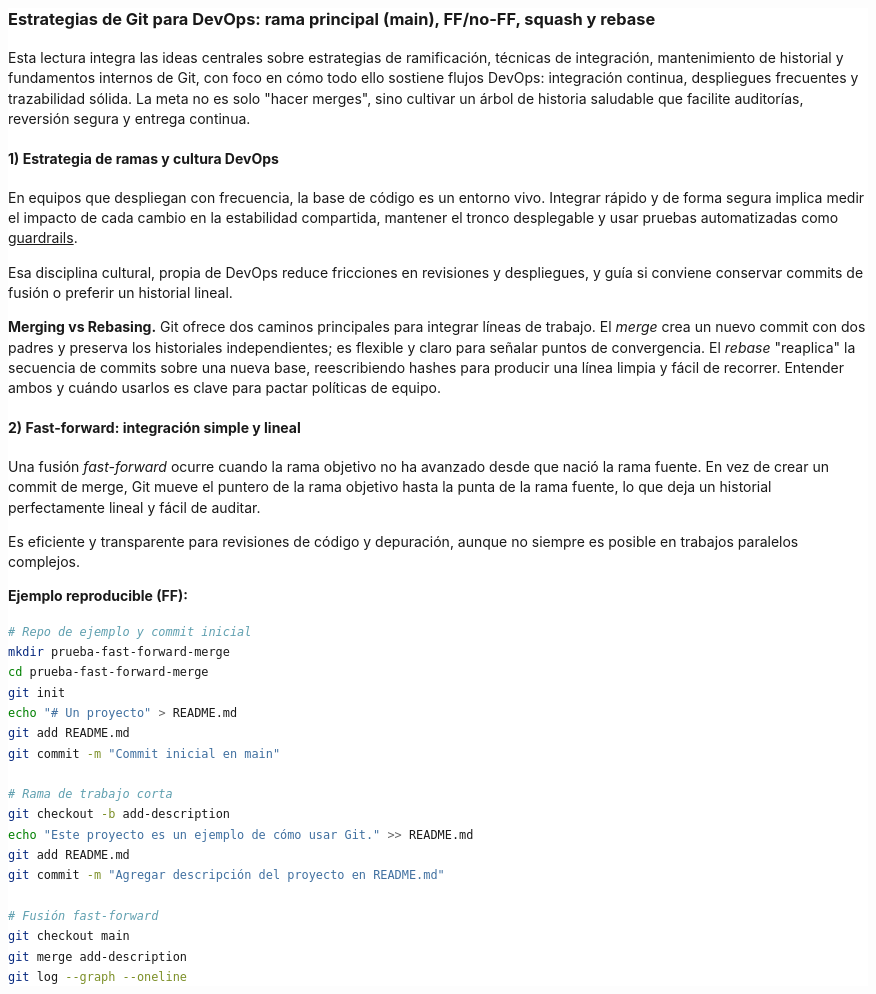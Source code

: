 ### Estrategias de Git para DevOps: rama principal (main), FF/no-FF, squash y rebase

Esta lectura integra las ideas centrales sobre estrategias de ramificación, técnicas de integración, mantenimiento de historial y fundamentos  internos de Git, con foco en cómo todo ello sostiene flujos DevOps: integración continua, despliegues frecuentes y trazabilidad sólida. 
La meta no es solo "hacer merges", sino cultivar un árbol de historia saludable que facilite auditorías, reversión segura y entrega continua.

#### 1) Estrategia de ramas y cultura DevOps

En equipos que despliegan con frecuencia, la base de código es un entorno vivo. Integrar rápido y de forma segura implica medir el impacto de cada cambio en la estabilidad compartida, mantener el tronco desplegable y usar
pruebas automatizadas como [guardrails](https://www.techtarget.com/searchitoperations/tip/Putting-up-DevOps-guardrails-what-does-that-mean?). 

Esa disciplina cultural, propia de DevOps reduce fricciones en revisiones y despliegues, y guía si conviene conservar commits de fusión o 
preferir un historial lineal.

**Merging vs Rebasing.** Git ofrece dos caminos principales para integrar líneas de trabajo.  El *merge* crea un nuevo commit con dos padres y preserva los historiales independientes; es flexible y claro para señalar puntos de convergencia.
El *rebase* "reaplica" la secuencia de commits sobre una nueva base, reescribiendo hashes para producir una línea limpia y fácil de recorrer. 
Entender ambos y cuándo usarlos es clave para pactar políticas de equipo. 

#### 2) Fast-forward: integración simple y lineal

Una fusión *fast-forward* ocurre cuando la rama objetivo no ha avanzado desde que nació la rama fuente. 
En vez de crear un commit de merge, Git mueve el puntero de la rama objetivo hasta la punta de la rama fuente, lo que deja un historial perfectamente lineal y fácil de auditar. 

Es eficiente y transparente para revisiones de código y depuración, aunque no siempre es posible en trabajos paralelos complejos.

**Ejemplo reproducible (FF):**

```bash
# Repo de ejemplo y commit inicial
mkdir prueba-fast-forward-merge
cd prueba-fast-forward-merge
git init
echo "# Un proyecto" > README.md
git add README.md
git commit -m "Commit inicial en main"

# Rama de trabajo corta
git checkout -b add-description
echo "Este proyecto es un ejemplo de cómo usar Git." >> README.md
git add README.md
git commit -m "Agregar descripción del proyecto en README.md"

# Fusión fast-forward
git checkout main
git merge add-description
git log --graph --oneline
```

